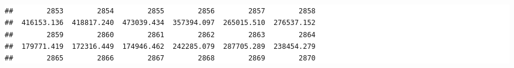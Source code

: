     ##        2853        2854        2855        2856        2857        2858 
    ##  416153.136  418817.240  473039.434  357394.097  265015.510  276537.152 
    ##        2859        2860        2861        2862        2863        2864 
    ##  179771.419  172316.449  174946.462  242285.079  287705.289  238454.279 
    ##        2865        2866        2867        2868        2869        2870 
